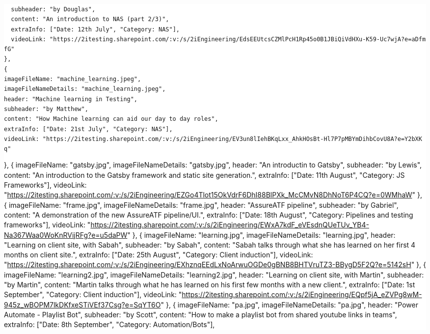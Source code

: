      subheader: "by Douglas",
      content: "An introduction to NAS (part 2/3)",
      extraInfo: ["Date: 12th July", "Category: NAS"],
      videoLink: "https://2itesting.sharepoint.com/:v:/s/2iEngineering/EdsEEUtcsCZMlPcH1Rp45o0B1JBiQiVdHXu-K59-Uc7wjA?e=aDfmfG"
    },
    {
    imageFileName: "machine_learning.jpeg",
    imageFileNameDetails: "machine_learning.jpeg",
    header: "Machine learning in Testing",
    subheader: "by Matthew",
    content: "How Machine learning can aid our day to day roles",
    extraInfo: ["Date: 21st July", "Category: NAS"],
    videoLink: "https://2itesting.sharepoint.com/:v:/s/2iEngineering/EV3un8lIehBKqLxx_AhkHOsBt-Hl7P7pMBYmDihbCovU8A?e=Y2bXKq"
  },
  {
    imageFileName: "gatsby.jpg",
    imageFileNameDetails: "gatsby.jpg",
    header: "An introductin to Gatsby",
    subheader: "by Lewis",
    content: "An introduction to the Gatsby framework and static site generation.",
    extraInfo: ["Date: 11th August", "Category: JS Frameworks"],
    videoLink: "https://2itesting.sharepoint.com/:v:/s/2iEngineering/EZGo4Tlot15OkVdrF6DhI88BlPXk_McCMvN8DhNoT6P4CQ?e=0WMhaW"
  },
  {
    imageFileName: "frame.jpg",
    imageFileNameDetails: "frame.jpg",
    header: "AssureATF pipeline",
    subheader: "by Gabriel",
    content: "A demonstration of the new AssureATF pipeline/UI.",
    extraInfo: ["Date: 18th August", "Category: Pipelines and testing frameworks"],
    videoLink: "https://2itesting.sharepoint.com/:v:/s/2iEngineering/EWxA7kdF_eVEsdnQUeTUv_YB4-Na367Waa0WoKnRVijRFg?e=u5daPW"
  },
    {
    imageFileName: "learning.jpg",
    imageFileNameDetails: "learning.jpg",
    header: "Learning on client site, with Sabah",
    subheader: "by Sabah",
    content: "Sabah talks through what she has learned on her first 4 months on client site.",
    extraInfo: ["Date: 25th August", "Category: Client induction"],
    videoLink: "https://2itesting.sharepoint.com/:v:/s/2iEngineering/EXhznqEEdLxNoArwuOGDe0gBNB8BHTVruTZ3-BBygD5F2Q?e=5142sH"
  },
  {
    imageFileName: "learning2.jpg",
    imageFileNameDetails: "learning2.jpg",
    header: "Learning on client site, with Martin",
    subheader: "by Martin",
    content: "Martin talks through what he has learned on his first few months with a new client.",
    extraInfo: ["Date: 1st September", "Category: Client induction"],
    videoLink: "https://2itesting.sharepoint.com/:v:/s/2iEngineering/EQpf5jA_eZVPg8wM-945z_wBOPM7lkDKfxeSTiVEf37Csg?e=SqYT6O"
  },
  {
    imageFileName: "pa.jpg",
    imageFileNameDetails: "pa.jpg",
    header: "Power Automate - Playlist Bot",
    subheader: "by Scott",
    content: "How to make a playlist bot from shared youtube links in teams",
    extraInfo: ["Date: 8th September", "Category: Automation/Bots"],